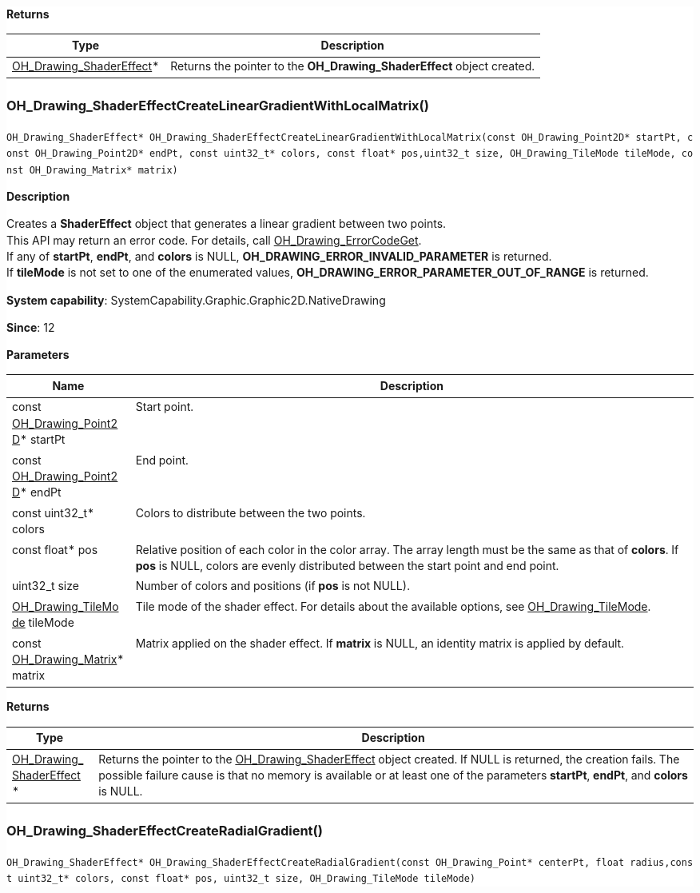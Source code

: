 **Returns**

| Type| Description|
| -- | -- |
| [OH_Drawing_ShaderEffect](capi-drawing-oh-drawing-shadereffect.md)* | Returns the pointer to the **OH_Drawing_ShaderEffect** object created.|

### OH_Drawing_ShaderEffectCreateLinearGradientWithLocalMatrix()

```
OH_Drawing_ShaderEffect* OH_Drawing_ShaderEffectCreateLinearGradientWithLocalMatrix(const OH_Drawing_Point2D* startPt, const OH_Drawing_Point2D* endPt, const uint32_t* colors, const float* pos,uint32_t size, OH_Drawing_TileMode tileMode, const OH_Drawing_Matrix* matrix)
```

**Description**

Creates a **ShaderEffect** object that generates a linear gradient between two points.<br>This API may return an error code. For details, call [OH_Drawing_ErrorCodeGet](capi-drawing-error-code-h.md#oh_drawing_errorcodeget).<br>If any of **startPt**, **endPt**, and **colors** is NULL, **OH_DRAWING_ERROR_INVALID_PARAMETER** is returned.<br>If **tileMode** is not set to one of the enumerated values, **OH_DRAWING_ERROR_PARAMETER_OUT_OF_RANGE** is returned.

**System capability**: SystemCapability.Graphic.Graphic2D.NativeDrawing

**Since**: 12


**Parameters**

| Name| Description|
| -- | -- |
| const [OH_Drawing_Point2D](capi-drawing-oh-drawing-point2d.md)* startPt | Start point.|
| const [OH_Drawing_Point2D](capi-drawing-oh-drawing-point2d.md)* endPt | End point.|
| const uint32_t* colors | Colors to distribute between the two points.|
| const float* pos | Relative position of each color in the color array. The array length must be the same as that of **colors**. If **pos** is NULL, colors are evenly distributed between the start point and end point.|
| uint32_t size | Number of colors and positions (if **pos** is not NULL).|
| [OH_Drawing_TileMode](#oh_drawing_tilemode) tileMode | Tile mode of the shader effect. For details about the available options, see [OH_Drawing_TileMode](capi-drawing-shader-effect-h.md#oh_drawing_tilemode).|
| const [OH_Drawing_Matrix](capi-drawing-oh-drawing-matrix.md)* matrix | Matrix applied on the shader effect. If **matrix** is NULL, an identity matrix is applied by default.|

**Returns**

| Type| Description|
| -- | -- |
| [OH_Drawing_ShaderEffect](capi-drawing-oh-drawing-shadereffect.md)* | Returns the pointer to the [OH_Drawing_ShaderEffect](capi-drawing-oh-drawing-shadereffect.md) object created. If NULL is returned, the creation fails. The possible failure cause is that no memory is available or at least one of the parameters **startPt**, **endPt**, and **colors** is NULL.|

### OH_Drawing_ShaderEffectCreateRadialGradient()

```
OH_Drawing_ShaderEffect* OH_Drawing_ShaderEffectCreateRadialGradient(const OH_Drawing_Point* centerPt, float radius,const uint32_t* colors, const float* pos, uint32_t size, OH_Drawing_TileMode tileMode)
```
